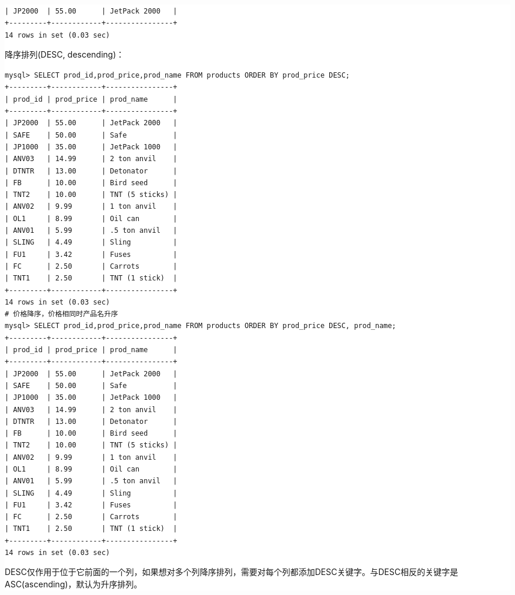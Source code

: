 ```shell
| JP2000  | 55.00      | JetPack 2000   |
+---------+------------+----------------+
14 rows in set (0.03 sec)
```

降序排列(DESC, descending)：

```shell
mysql> SELECT prod_id,prod_price,prod_name FROM products ORDER BY prod_price DESC;
+---------+------------+----------------+
| prod_id | prod_price | prod_name      |
+---------+------------+----------------+
| JP2000  | 55.00      | JetPack 2000   |
| SAFE    | 50.00      | Safe           |
| JP1000  | 35.00      | JetPack 1000   |
| ANV03   | 14.99      | 2 ton anvil    |
| DTNTR   | 13.00      | Detonator      |
| FB      | 10.00      | Bird seed      |
| TNT2    | 10.00      | TNT (5 sticks) |
| ANV02   | 9.99       | 1 ton anvil    |
| OL1     | 8.99       | Oil can        |
| ANV01   | 5.99       | .5 ton anvil   |
| SLING   | 4.49       | Sling          |
| FU1     | 3.42       | Fuses          |
| FC      | 2.50       | Carrots        |
| TNT1    | 2.50       | TNT (1 stick)  |
+---------+------------+----------------+
14 rows in set (0.03 sec)
# 价格降序，价格相同时产品名升序
mysql> SELECT prod_id,prod_price,prod_name FROM products ORDER BY prod_price DESC, prod_name;
+---------+------------+----------------+
| prod_id | prod_price | prod_name      |
+---------+------------+----------------+
| JP2000  | 55.00      | JetPack 2000   |
| SAFE    | 50.00      | Safe           |
| JP1000  | 35.00      | JetPack 1000   |
| ANV03   | 14.99      | 2 ton anvil    |
| DTNTR   | 13.00      | Detonator      |
| FB      | 10.00      | Bird seed      |
| TNT2    | 10.00      | TNT (5 sticks) |
| ANV02   | 9.99       | 1 ton anvil    |
| OL1     | 8.99       | Oil can        |
| ANV01   | 5.99       | .5 ton anvil   |
| SLING   | 4.49       | Sling          |
| FU1     | 3.42       | Fuses          |
| FC      | 2.50       | Carrots        |
| TNT1    | 2.50       | TNT (1 stick)  |
+---------+------------+----------------+
14 rows in set (0.03 sec)
```

DESC仅作用于位于它前面的一个列，如果想对多个列降序排列，需要对每个列都添加DESC关键字。与DESC相反的关键字是ASC(ascending)，默认为升序排列。
